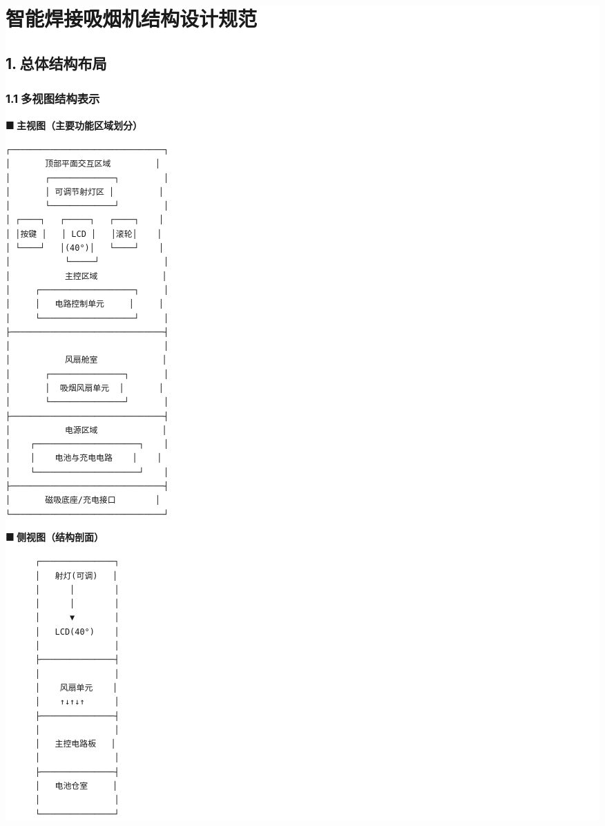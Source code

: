 # 智能焊接吸烟机结构设计规范

## 1. 总体结构布局

### 1.1 多视图结构表示

**■ 主视图（主要功能区域划分）**
```
┌───────────────────────────────┐
│       顶部平面交互区域         │
│       ┌─────────────┐         │
│       │ 可调节射灯区 │         │
│       └─────────────┘         │
│ ┌────┐   ┌─────┐   ┌────┐    │
│ │按键 │   │ LCD │   │滚轮│    │
│ └────┘   │(40°)│   └────┘    │
│           └─────┘             │
│           主控区域             │
│     ┌───────────────────┐     │
│     │   电路控制单元     │     │
│     └───────────────────┘     │
├───────────────────────────────┤
│                               │
│           风扇舱室             │
│       ┌───────────────┐       │
│       │  吸烟风扇单元  │       │
│       └───────────────┘       │
├───────────────────────────────┤
│           电源区域             │
│    ┌─────────────────────┐    │
│    │    电池与充电电路    │    │
│    └─────────────────────┘    │
├───────────────────────────────┤
│       磁吸底座/充电接口        │
└───────────────────────────────┘
```

**■ 侧视图（结构剖面）**
```
      ┌───────────────┐
      │   射灯(可调)   │
      │      │        │
      │      │        │
      │      ▼        │
      │   LCD(40°)    │
      │               │
      ├───────────────┤
      │               │
      │    风扇单元    │
      │    ↑↓↑↓↑      │
      ├───────────────┤
      │               │
      │   主控电路板   │
      │               │
      ├───────────────┤
      │   电池仓室     │
      │               │
      └───────────────┘
```
